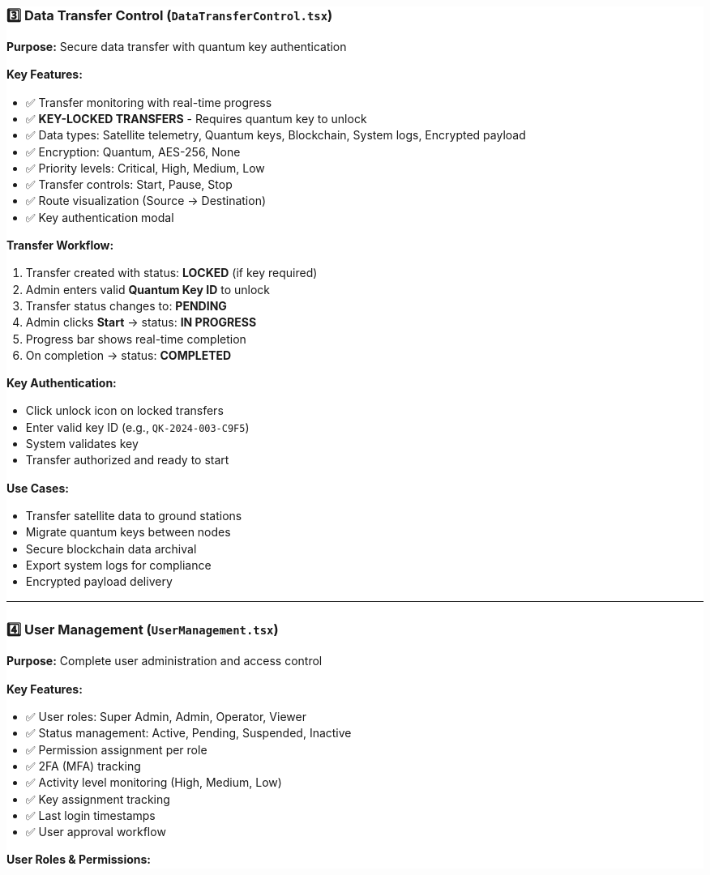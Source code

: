### 3️⃣ **Data Transfer Control** (`DataTransferControl.tsx`)

**Purpose:** Secure data transfer with quantum key authentication

**Key Features:**
- ✅ Transfer monitoring with real-time progress
- ✅ **KEY-LOCKED TRANSFERS** - Requires quantum key to unlock
- ✅ Data types: Satellite telemetry, Quantum keys, Blockchain, System logs, Encrypted payload
- ✅ Encryption: Quantum, AES-256, None
- ✅ Priority levels: Critical, High, Medium, Low
- ✅ Transfer controls: Start, Pause, Stop
- ✅ Route visualization (Source → Destination)
- ✅ Key authentication modal

**Transfer Workflow:**
1. Transfer created with status: **LOCKED** (if key required)
2. Admin enters valid **Quantum Key ID** to unlock
3. Transfer status changes to: **PENDING**
4. Admin clicks **Start** → status: **IN PROGRESS**
5. Progress bar shows real-time completion
6. On completion → status: **COMPLETED**

**Key Authentication:**
- Click unlock icon on locked transfers
- Enter valid key ID (e.g., `QK-2024-003-C9F5`)
- System validates key
- Transfer authorized and ready to start

**Use Cases:**
- Transfer satellite data to ground stations
- Migrate quantum keys between nodes
- Secure blockchain data archival
- Export system logs for compliance
- Encrypted payload delivery

---

### 4️⃣ **User Management** (`UserManagement.tsx`)

**Purpose:** Complete user administration and access control

**Key Features:**
- ✅ User roles: Super Admin, Admin, Operator, Viewer
- ✅ Status management: Active, Pending, Suspended, Inactive
- ✅ Permission assignment per role
- ✅ 2FA (MFA) tracking
- ✅ Activity level monitoring (High, Medium, Low)
- ✅ Key assignment tracking
- ✅ Last login timestamps
- ✅ User approval workflow

**User Roles & Permissions:**
